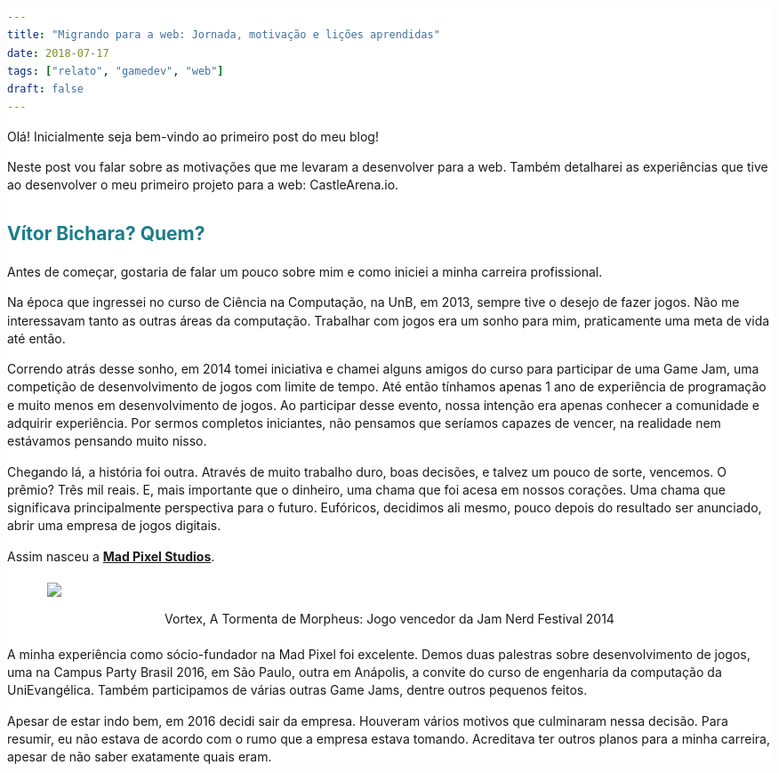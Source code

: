 ```yaml
---
title: "Migrando para a web: Jornada, motivação e lições aprendidas"
date: 2018-07-17
tags: ["relato", "gamedev", "web"]
draft: false
---
```


Olá! Inicialmente seja bem-vindo ao primeiro post do meu blog! 

Neste post vou falar sobre as 
motivações que me levaram a desenvolver para a web. Também detalharei as experiências que tive ao desenvolver o meu primeiro projeto
para a web: CastleArena.io.

## <span style="color:#1a7d8b">Vítor Bichara? Quem?<span>

Antes de começar, gostaria de falar um pouco sobre mim e como iniciei a minha carreira profissional.

Na época que ingressei no curso de Ciência na Computação, na UnB, em 2013, sempre tive o desejo
de fazer jogos. Não me interessavam tanto as outras áreas da computação. Trabalhar com jogos era um sonho para mim, 
praticamente uma meta de vida até então.

Correndo atrás desse sonho, em 2014 tomei iniciativa e chamei alguns amigos do curso para participar de uma Game Jam, uma competição de desenvolvimento de jogos com limite de tempo. Até então tínhamos apenas 1 ano de experiência de programação e muito menos em desenvolvimento de jogos. Ao participar desse evento, nossa intenção era apenas conhecer a comunidade e adquirir experiência. Por sermos completos iniciantes, não pensamos que seríamos capazes de vencer, na realidade nem estávamos pensando muito nisso.

Chegando lá, a história foi outra. Através de muito trabalho duro, boas decisões, e talvez um pouco de sorte, vencemos. O prêmio? Três mil reais. E, mais importante que o dinheiro, uma chama que foi acesa em nossos corações. Uma chama que significava principalmente perspectiva para o futuro. 
Eufóricos, decidimos ali mesmo, pouco depois do resultado ser anunciado, abrir uma empresa de jogos digitais.

Assim nasceu a **[Mad Pixel Studios](http://madpixel.com.br/)**.
<figure>
  <img src="/img/vortex.jpg" class="img-responsive center-block" style="width: 80%;padding: 5px;" />
  <figcaption style="text-align: center;padding: 5px;">Vortex, A Tormenta de Morpheus: Jogo vencedor da Jam Nerd Festival 2014</figcaption>
</figure>

A minha experiência como sócio-fundador na Mad Pixel foi excelente. Demos duas palestras sobre desenvolvimento de jogos, uma na Campus Party Brasil 2016, em São Paulo, outra em Anápolis, a convite do curso de engenharia da computação da UniEvangélica. Também participamos de várias outras Game Jams, dentre outros pequenos feitos.

Apesar de estar indo bem, em 2016 decidi sair da empresa. Houveram vários motivos que culminaram nessa decisão. Para resumir, eu não estava de acordo com o rumo que a empresa estava tomando. Acreditava ter outros planos para a minha carreira, apesar de não saber exatamente quais eram.
